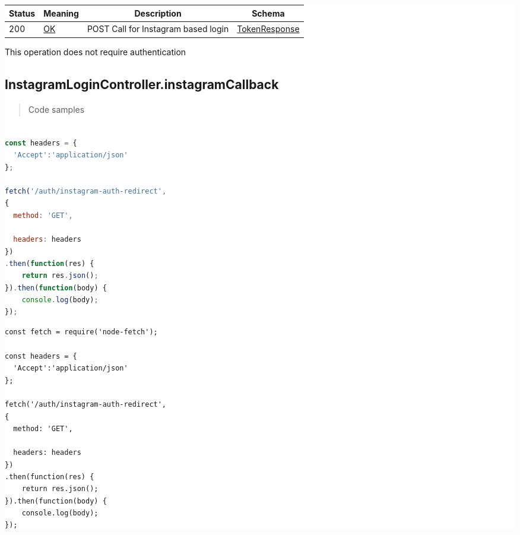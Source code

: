 |Status|Meaning|Description|Schema|
|---|---|---|---|
|200|[OK](https://tools.ietf.org/html/rfc7231#section-6.3.1)|POST Call for Instagram based login|[TokenResponse](#schematokenresponse)|

<aside class="success">
This operation does not require authentication
</aside>

## InstagramLoginController.instagramCallback

<a id="opIdInstagramLoginController.instagramCallback"></a>

> Code samples

```javascript

const headers = {
  'Accept':'application/json'
};

fetch('/auth/instagram-auth-redirect',
{
  method: 'GET',

  headers: headers
})
.then(function(res) {
    return res.json();
}).then(function(body) {
    console.log(body);
});

```

```javascript--nodejs
const fetch = require('node-fetch');

const headers = {
  'Accept':'application/json'
};

fetch('/auth/instagram-auth-redirect',
{
  method: 'GET',

  headers: headers
})
.then(function(res) {
    return res.json();
}).then(function(body) {
    console.log(body);
});

```
